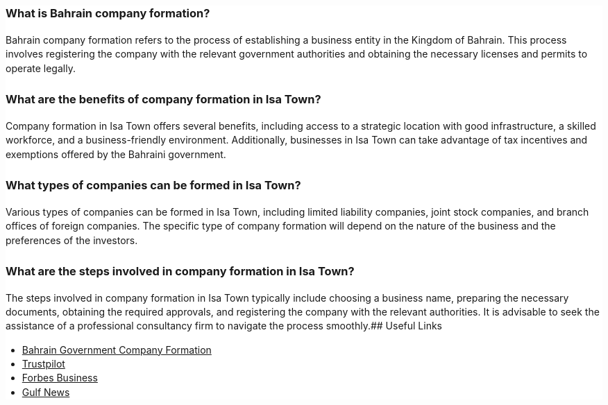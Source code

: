 ### What is Bahrain company formation?

Bahrain company formation refers to the process of establishing a business entity in the Kingdom of Bahrain. This process involves registering the company with the relevant government authorities and obtaining the necessary licenses and permits to operate legally.

### What are the benefits of company formation in Isa Town?

Company formation in Isa Town offers several benefits, including access to a strategic location with good infrastructure, a skilled workforce, and a business-friendly environment. Additionally, businesses in Isa Town can take advantage of tax incentives and exemptions offered by the Bahraini government.

### What types of companies can be formed in Isa Town?

Various types of companies can be formed in Isa Town, including limited liability companies, joint stock companies, and branch offices of foreign companies. The specific type of company formation will depend on the nature of the business and the preferences of the investors.

### What are the steps involved in company formation in Isa Town?

The steps involved in company formation in Isa Town typically include choosing a business name, preparing the necessary documents, obtaining the required approvals, and registering the company with the relevant authorities. It is advisable to seek the assistance of a professional consultancy firm to navigate the process smoothly.## Useful Links
- [Bahrain Government Company Formation](https://www.sijilat.bh/setupyourbusiness.aspx)
- [Trustpilot](https://www.trustpilot.com/)
- [Forbes Business](https://www.forbes.com/business/)
- [Gulf News](https://gulfnews.com/)

